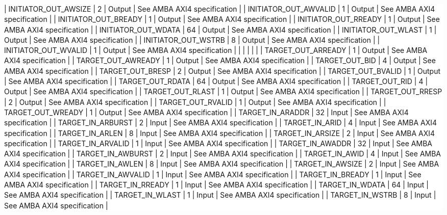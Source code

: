 | INITIATOR_OUT_AWSIZE 	| 2     	| Output    	| See AMBA AXI4 specification                                     |
| INITIATOR_OUT_AWVALID | 1     	| Output    	| See AMBA AXI4 specification                                     |
| INITIATOR_OUT_BREADY 	| 1     	| Output    	| See AMBA AXI4 specification                                     |
| INITIATOR_OUT_RREADY 	| 1     	| Output    	| See AMBA AXI4 specification                                     |
| INITIATOR_OUT_WDATA 	| 64     	| Output    	| See AMBA AXI4 specification                                     |
| INITIATOR_OUT_WLAST 	| 1     	| Output    	| See AMBA AXI4 specification                                     |
| INITIATOR_OUT_WSTRB 	| 8     	| Output    	| See AMBA AXI4 specification                                     |
| INITIATOR_OUT_WVALID 	| 1     	| Output    	| See AMBA AXI4 specification                                     |
| | | | |
| TARGET_OUT_ARREADY  	| 1     	| Output     	| See AMBA AXI4 specification                                     |
| TARGET_OUT_AWREADY  	| 1     	| Output     	| See AMBA AXI4 specification                                     |
| TARGET_OUT_BID      	| 4     	| Output     	| See AMBA AXI4 specification                                     |
| TARGET_OUT_BRESP    	| 2     	| Output     	| See AMBA AXI4 specification                                     |
| TARGET_OUT_BVALID   	| 1     	| Output     	| See AMBA AXI4 specification                                     |
| TARGET_OUT_RDATA   	  | 64    	| Output     	| See AMBA AXI4 specification                                     |
| TARGET_OUT_RID  	    | 4     	| Output     	| See AMBA AXI4 specification                                     |
| TARGET_OUT_RLAST 	    | 1     	| Output     	| See AMBA AXI4 specification                                     |
| TARGET_OUT_RRESP 	    | 2     	| Output     	| See AMBA AXI4 specification                                     |
| TARGET_OUT_RVALID   	| 1     	| Output     	| See AMBA AXI4 specification                                     |
| TARGET_OUT_WREADY   	| 1     	| Output     	| See AMBA AXI4 specification                                     |
| TARGET_IN_ARADDR    	| 32     	| Input       | See AMBA AXI4 specification                                     |
| TARGET_IN_ARBURST     | 2     	| Input     	| See AMBA AXI4 specification                                     |
| TARGET_IN_ARID 	      | 4     	| Input     	| See AMBA AXI4 specification                                     |
| TARGET_IN_ARLEN     	| 8     	| Input     	| See AMBA AXI4 specification                                     |
| TARGET_IN_ARSIZE    	| 2     	| Input     	| See AMBA AXI4 specification                                     |
| TARGET_IN_ARVALID     | 1     	| Input     	| See AMBA AXI4 specification                                     |
| TARGET_IN_AWADDR    	| 32     	| Input    	  | See AMBA AXI4 specification                                     |
| TARGET_IN_AWBURST     | 2     	| Input     	| See AMBA AXI4 specification                                     |
| TARGET_IN_AWID    	  | 4     	| Input     	| See AMBA AXI4 specification                                     |
| TARGET_IN_AWLEN     	| 8     	| Input     	| See AMBA AXI4 specification                                     |
| TARGET_IN_AWSIZE    	| 2     	| Input     	| See AMBA AXI4 specification                                     |
| TARGET_IN_AWVALID     | 1     	| Input     	| See AMBA AXI4 specification                                     |
| TARGET_IN_BREADY     	| 1     	| Input    	  | See AMBA AXI4 specification                                     |
| TARGET_IN_RREADY    	| 1     	| Input     	| See AMBA AXI4 specification                                     |
| TARGET_IN_WDATA     	| 64     	| Input     	| See AMBA AXI4 specification                                     |
| TARGET_IN_WLAST     	| 1     	| Input     	| See AMBA AXI4 specification                                     |
| TARGET_IN_WSTRB     	| 8     	| Input     	| See AMBA AXI4 specification                                     |